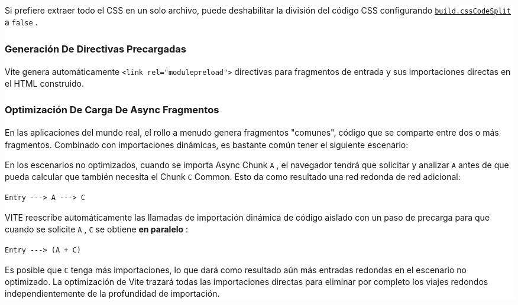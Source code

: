 Si prefiere extraer todo el CSS en un solo archivo, puede deshabilitar la división del código CSS configurando [`build.cssCodeSplit`](/es/config/build-options.md#build-csscodesplit) a `false` .

### Generación De Directivas Precargadas

Vite genera automáticamente `<link rel="modulepreload">` directivas para fragmentos de entrada y sus importaciones directas en el HTML construido.

### Optimización De Carga De Async Fragmentos

En las aplicaciones del mundo real, el rollo a menudo genera fragmentos "comunes", código que se comparte entre dos o más fragmentos. Combinado con importaciones dinámicas, es bastante común tener el siguiente escenario:

<script setup>
import graphSvg from '../../images/graph.svg?raw'
</script>
<svg-image :svg="graphSvg" />

En los escenarios no optimizados, cuando se importa Async Chunk `A` , el navegador tendrá que solicitar y analizar `A` antes de que pueda calcular que también necesita el Chunk `C` Common. Esto da como resultado una red redonda de red adicional:

```
Entry ---> A ---> C
```

VITE reescribe automáticamente las llamadas de importación dinámica de código aislado con un paso de precarga para que cuando se solicite `A` , `C` se obtiene **en paralelo** :

```
Entry ---> (A + C)
```

Es posible que `C` tenga más importaciones, lo que dará como resultado aún más entradas redondas en el escenario no optimizado. La optimización de Vite trazará todas las importaciones directas para eliminar por completo los viajes redondos independientemente de la profundidad de importación.
